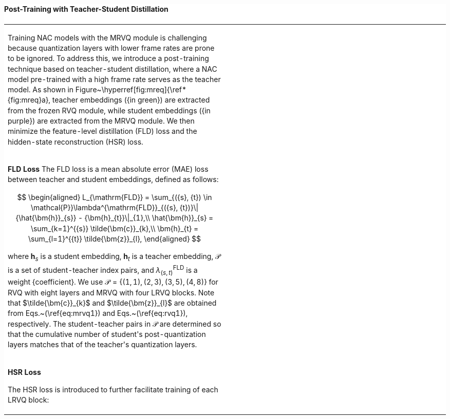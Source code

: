 </td><td>

</td></tr></table>

#### Post-Training with Teacher-Student Distillation

<table><tr><td width="50%">

Training NAC models with the MRVQ module is challenging because quantization layers with lower frame rates are prone to be ignored.
To address this, we introduce a post-training technique based on teacher-student distillation, where a NAC model pre-trained with a high frame rate serves as the teacher model.
As shown in Figure~\hyperref[fig:mreq]{\ref*{fig:mreq}a}, teacher embeddings ({in green}) are extracted from the frozen RVQ module, while student embeddings ({in purple}) are extracted from the MRVQ module.
We then minimize the feature-level distillation (FLD) loss and the hidden-state reconstruction (HSR) loss.

</td><td>

</td></tr>
<tr><td>

**FLD Loss**
The FLD loss is a mean absolute error (MAE) loss between teacher and student embeddings, defined as follows:

$$
\begin{aligned}
  L_{\mathrm{FLD}} = \sum_{({s}, {t}) \in \mathcal{P}}\lambda^{\mathrm{FLD}}_{({s}, {t})}\|{\hat{\bm{h}}_{s}} - {\bm{h}_{t}}\|_{1},\\
  \hat{\bm{h}}_{s} = \sum_{k=1}^{{s}} \tilde{\bm{c}}_{k},\\
  \bm{h}_{t} = \sum_{l=1}^{{t}} \tilde{\bm{z}}_{l},
\end{aligned}
$$

where
${\bm{h}_{s}}$ is a student embedding,
${\bm{h}_{t}}$ is a teacher embedding,
$\mathcal{P}$ is a set of student-teacher index pairs,
and $\lambda^{\mathrm{FLD}}_{({s}, {t})}$ is a weight {coefficient}.
We use $\mathcal{P} = \{({1}, {1}), ({2}, {3}), ({3}, {5}), ({4}, {8})\}$ for RVQ with eight layers and MRVQ with four LRVQ blocks.
Note that $\tilde{\bm{c}}_{k}$ and $\tilde{\bm{z}}_{l}$ are obtained from Eqs.~(\ref{eq:mrvq1}) and Eqs.~(\ref{eq:rvq1}), respectively.
The student-teacher pairs in $\mathcal{P}$ are determined so that the cumulative number of student's post-quantization layers matches that of the teacher's quantization layers.

</td><td>

</td></tr>
<tr><td>

**HSR Loss**

The HSR loss is introduced to further facilitate training of each LRVQ block:


[^01]: [GPT-3](../TextLM/2020.05.28_GPT-3.md)
[^02]: [PaLM](../TextLM/2022.04.05_PaLM.md)
[^03]: [GLM-130B](../../TextLM/GLM-130B.md)
[^04]: [VALL-E](../../SpeechLM_TTS/2023.01.05_VALL-E.md023.01.05_VALL-E.md)
[^05]: [VALL-E X](../CodecLM/2023.03.07_VALL-E_X.mdVALL-E_X.md)
[^06]: [ELLA-V](../../SpeechLM_TTS/2024.01.14_ELLA-V.md024.01.14_ELLA-V.md)
[^07]: [VALL-E R](../../SpeechLM_TTS/2024.06.12_VALL-E_R.md4.06.12_VALL-E_R.md)
[^08]: [VALL-E2](../../SpeechLM_TTS/2024.06.08_VALL-E_2.md4.06.08_VALL-E_2.md)
[^09]: [RALL-E](2024.04.04_RALL-E.md
[^10]: [MELLE](../../SpeechLM_TTS/2024.07.11_MELLE.md2024.07.11_MELLE.md)
[^11]: [SoundStream](../../SpeechCodec/2021.07.07_SoundStream.md)
[^12]: [EnCodec](../../SpeechCodec/2022.10.24_EnCodec.md)
[^13]: [DAC](../../SpeechCodec/2023.06.11_Descript-Audio-Codec.md)
[^14]: [SpeechTokenizer](../Tokenizers/2023.08.31_SpeechTokenizer.md)
[^15]: [AudioDec](../../SpeechCodec/2023.05.26_AudioDec.md)
[^16]: [RepCodec](../Tokenizers/2023.08.31_RepCodec.md)
[^17]: [FunCodec](../Tokenizers/2023.09.14_FunCodec.md)
[^18]: [HiFi-Codec](../../SpeechCodec/2023.05.04_HiFi-Codec.md)
[^19]: Longt5: Efficient text-to-text transformer for long sequences.
[^20]: Longlora: Efficient fine-tuning of long-context large language models.
[^21]: Hyperattention: Long-context attention in near-linear time.
[^22]: [Moshi](../SpeechLM/Interaction/2024.09.17_Moshi.md)
[^23]: [YourTTS](../E2E/2021.12.04_YourTTS.md)
[^24]: Neural voice cloning with a few samples.
[^25]: Sample Efficient Adaptive Text-to-Speech.
[^27]: [Mega-TTS](../SpeechLM_TTS/2023.06.06_Mega-TTS.md)
[^28]: [Mega-TTS2](../SpeechLM/ST2S/2023.07.14_Mega-TTS2.md)
[^29]: [NaturalSpeech2](../Diffusion/2023.04.18_NaturalSpeech2.md)
[^30]: [NaturalSpeech3](../Diffusion/2024.03.05_NaturalSpeech3.md)
[^31]: [Voicebox](../../FlowMatching/2023.06.23_Voicebox.md.md)
[^32]: [PromptTTS](../Acoustic/2022.11.22_PromptTTS.md)
[^33]: [PromptTTS2](../Acoustic/2023.09.05_PromptTTS2.md)
[^34]: [UniAudio](../SpeechLM/ST2S/2023.10.01_UniAudio.md)
[^35]: [Audiobox](../SpeechLM/2023.12.25_Audiobox.md)
[^36]: [ITU. P.808](../../Evaluations/P.808_DCR.md)
[^37]: [Seed-TTS](2024.06.04_Seed-TTS.md
[^38]: [AudioLM](../SpeechLM/PureSpeechLM/2022.09.07_AudioLM.md)
[^39]: [SpeechGPT](../SpeechLM/Interaction/2023.05.18_SpeechGPT.md)
[^40]: [PSLM](../SpeechLM/Interaction/2024.06.18_PSLM.md)
[^41]: [Small-E](../SpeechLM_TTS/2024.06.06_Small-E.md)
[^42]: [HuBERT](../Tokenizers/2021.06.14_HuBERT.md)
[^43]: [WavLM](../Tokenizers/2021.10.26_WavLM.md)
[^44]: [GSLM](../SpeechLM/PureSpeechLM/2021.02.01_GSLM.md)
[^45]: [Qwen-Audio](../SpeechLM/ST2T/2023.11.14_Qwen-Audio.md)